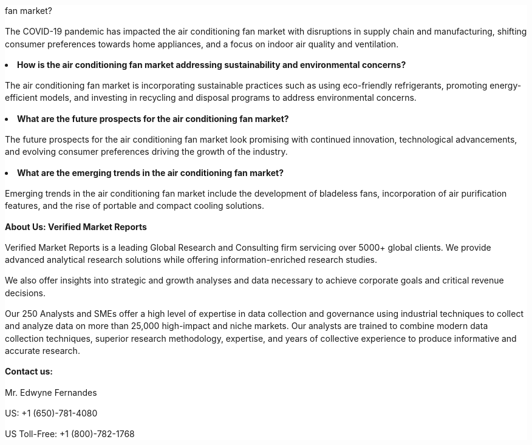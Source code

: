 fan market?</strong> <p>The COVID-19 pandemic has impacted the air conditioning fan market with disruptions in supply chain and manufacturing, shifting consumer preferences towards home appliances, and a focus on indoor air quality and ventilation.</p> </li> <li> <strong>How is the air conditioning fan market addressing sustainability and environmental concerns?</strong> <p>The air conditioning fan market is incorporating sustainable practices such as using eco-friendly refrigerants, promoting energy-efficient models, and investing in recycling and disposal programs to address environmental concerns.</p> </li> <li> <strong>What are the future prospects for the air conditioning fan market?</strong> <p>The future prospects for the air conditioning fan market look promising with continued innovation, technological advancements, and evolving consumer preferences driving the growth of the industry.</p> </li> <li> <strong>What are the emerging trends in the air conditioning fan market?</strong> <p>Emerging trends in the air conditioning fan market include the development of bladeless fans, incorporation of air purification features, and the rise of portable and compact cooling solutions.</p> </li></ol></h3><p id="" class=""><strong>About Us: Verified Market Reports</strong></p><p id="" class="">Verified Market Reports is a leading Global Research and Consulting firm servicing over 5000+ global clients. We provide advanced analytical research solutions while offering information-enriched research studies.</p><p id="" class="">We also offer insights into strategic and growth analyses and data necessary to achieve corporate goals and critical revenue decisions.</p><p id="" class="">Our 250 Analysts and SMEs offer a high level of expertise in data collection and governance using industrial techniques to collect and analyze data on more than 25,000 high-impact and niche markets. Our analysts are trained to combine modern data collection techniques, superior research methodology, expertise, and years of collective experience to produce informative and accurate research.</p><p id="" class=""><strong>Contact us:</strong></p><p id="" class="">Mr. Edwyne Fernandes</p><p id="" class="">US: +1 (650)-781-4080</p><p id="" class="">US Toll-Free: +1 (800)-782-1768</p>
